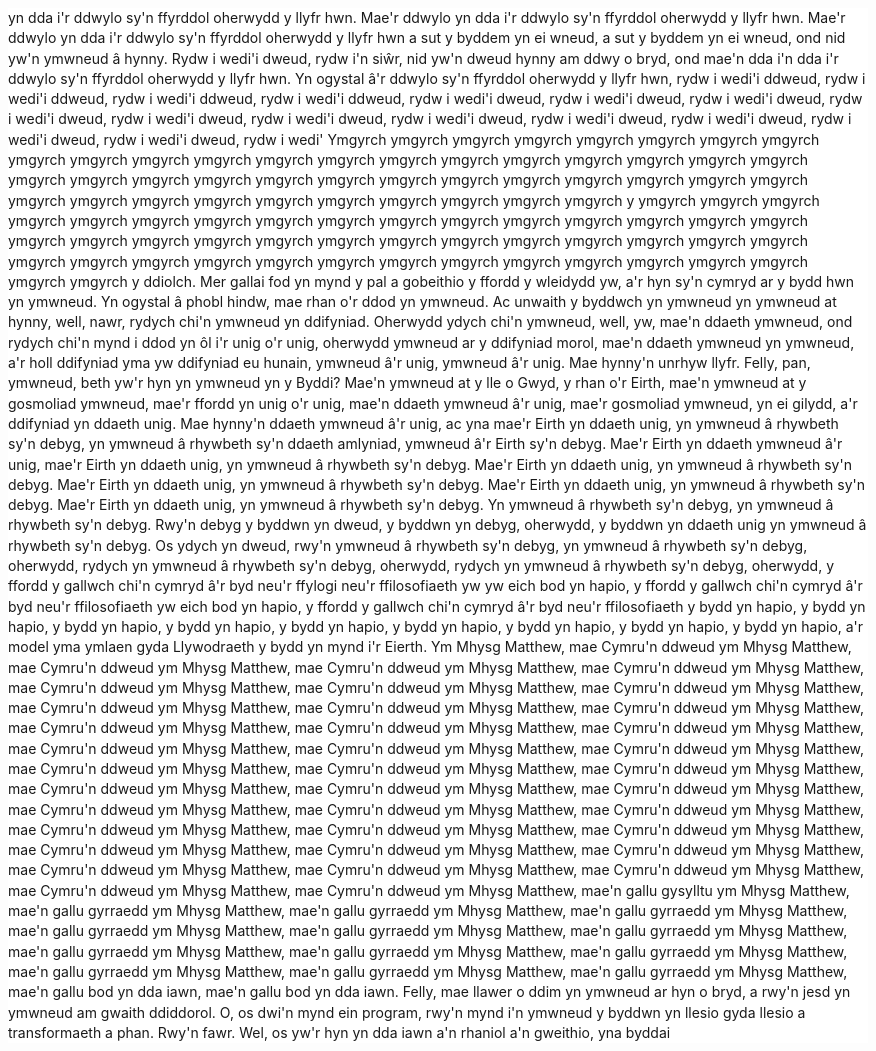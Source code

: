 yn dda i'r ddwylo sy'n ffyrddol oherwydd y llyfr hwn. Mae'r ddwylo yn dda i'r ddwylo sy'n ffyrddol oherwydd y llyfr hwn. Mae'r ddwylo yn dda i'r ddwylo sy'n ffyrddol oherwydd y llyfr hwn a sut y byddem yn ei wneud, a sut y byddem yn ei wneud, ond nid yw'n ymwneud â hynny. Rydw i wedi'i dweud, rydw i'n siŵr, nid yw'n dweud hynny am ddwy o bryd, ond mae'n dda i'n dda i'r ddwylo sy'n ffyrddol oherwydd y llyfr hwn. Yn ogystal â'r ddwylo sy'n ffyrddol oherwydd y llyfr hwn, rydw i wedi'i ddweud, rydw i wedi'i ddweud, rydw i wedi'i ddweud, rydw i wedi'i ddweud, rydw i wedi'i dweud, rydw i wedi'i dweud, rydw i wedi'i dweud, rydw i wedi'i dweud, rydw i wedi'i dweud, rydw i wedi'i dweud, rydw i wedi'i dweud, rydw i wedi'i dweud, rydw i wedi'i dweud, rydw i wedi'i dweud, rydw i wedi'i dweud, rydw i wedi' Ymgyrch ymgyrch ymgyrch ymgyrch ymgyrch ymgyrch ymgyrch ymgyrch ymgyrch ymgyrch ymgyrch ymgyrch ymgyrch ymgyrch ymgyrch ymgyrch ymgyrch ymgyrch ymgyrch ymgyrch ymgyrch ymgyrch ymgyrch ymgyrch ymgyrch ymgyrch ymgyrch ymgyrch ymgyrch ymgyrch ymgyrch ymgyrch ymgyrch ymgyrch ymgyrch ymgyrch ymgyrch ymgyrch ymgyrch ymgyrch ymgyrch ymgyrch ymgyrch ymgyrch y ymgyrch ymgyrch ymgyrch ymgyrch ymgyrch ymgyrch ymgyrch ymgyrch ymgyrch ymgyrch ymgyrch ymgyrch ymgyrch ymgyrch ymgyrch ymgyrch ymgyrch ymgyrch ymgyrch ymgyrch ymgyrch ymgyrch ymgyrch ymgyrch ymgyrch ymgyrch ymgyrch ymgyrch ymgyrch ymgyrch ymgyrch ymgyrch ymgyrch ymgyrch ymgyrch ymgyrch ymgyrch ymgyrch ymgyrch ymgyrch ymgyrch ymgyrch ymgyrch ymgyrch y ddiolch. Mer gallai fod yn mynd y pal a gobeithio y ffordd y wleidydd yw, a'r hyn sy'n cymryd ar y bydd hwn yn ymwneud. Yn ogystal â phobl hindw, mae rhan o'r ddod yn ymwneud. Ac unwaith y byddwch yn ymwneud yn ymwneud at hynny, well, nawr, rydych chi'n ymwneud yn ddifyniad. Oherwydd ydych chi'n ymwneud, well, yw, mae'n ddaeth ymwneud, ond rydych chi'n mynd i ddod yn ôl i'r unig o'r unig, oherwydd ymwneud ar y ddifyniad morol, mae'n ddaeth ymwneud yn ymwneud, a'r holl ddifyniad yma yw ddifyniad eu hunain, ymwneud â'r unig, ymwneud â'r unig. Mae hynny'n unrhyw llyfr. Felly, pan, ymwneud, beth yw'r hyn yn ymwneud yn y Byddi? Mae'n ymwneud at y lle o Gwyd, y rhan o'r Eirth, mae'n ymwneud at y gosmoliad ymwneud, mae'r ffordd yn unig o'r unig, mae'n ddaeth ymwneud â'r unig, mae'r gosmoliad ymwneud, yn ei gilydd, a'r ddifyniad yn ddaeth unig. Mae hynny'n ddaeth ymwneud â'r unig, ac yna mae'r Eirth yn ddaeth unig, yn ymwneud â rhywbeth sy'n debyg, yn ymwneud â rhywbeth sy'n ddaeth amlyniad, ymwneud â'r Eirth sy'n debyg. Mae'r Eirth yn ddaeth ymwneud â'r unig, mae'r Eirth yn ddaeth unig, yn ymwneud â rhywbeth sy'n debyg. Mae'r Eirth yn ddaeth unig, yn ymwneud â rhywbeth sy'n debyg. Mae'r Eirth yn ddaeth unig, yn ymwneud â rhywbeth sy'n debyg. Mae'r Eirth yn ddaeth unig, yn ymwneud â rhywbeth sy'n debyg. Mae'r Eirth yn ddaeth unig, yn ymwneud â rhywbeth sy'n debyg. Yn ymwneud â rhywbeth sy'n debyg, yn ymwneud â rhywbeth sy'n debyg. Rwy'n debyg y byddwn yn dweud, y byddwn yn debyg, oherwydd, y byddwn yn ddaeth unig yn ymwneud â rhywbeth sy'n debyg. Os ydych yn dweud, rwy'n ymwneud â rhywbeth sy'n debyg, yn ymwneud â rhywbeth sy'n debyg, oherwydd, rydych yn ymwneud â rhywbeth sy'n debyg, oherwydd, rydych yn ymwneud â rhywbeth sy'n debyg, oherwydd, y ffordd y gallwch chi'n cymryd â'r byd neu'r ffylogi neu'r ffilosofiaeth yw yw eich bod yn hapio, y ffordd y gallwch chi'n cymryd â'r byd neu'r ffilosofiaeth yw eich bod yn hapio, y ffordd y gallwch chi'n cymryd â'r byd neu'r ffilosofiaeth y bydd yn hapio, y bydd yn hapio, y bydd yn hapio, y bydd yn hapio, y bydd yn hapio, y bydd yn hapio, y bydd yn hapio, y bydd yn hapio, y bydd yn hapio, a'r model yma ymlaen gyda Llywodraeth y bydd yn mynd i'r Eierth. Ym Mhysg Matthew, mae Cymru'n ddweud ym Mhysg Matthew, mae Cymru'n ddweud ym Mhysg Matthew, mae Cymru'n ddweud ym Mhysg Matthew, mae Cymru'n ddweud ym Mhysg Matthew, mae Cymru'n ddweud ym Mhysg Matthew, mae Cymru'n ddweud ym Mhysg Matthew, mae Cymru'n ddweud ym Mhysg Matthew, mae Cymru'n ddweud ym Mhysg Matthew, mae Cymru'n ddweud ym Mhysg Matthew, mae Cymru'n ddweud ym Mhysg Matthew, mae Cymru'n ddweud ym Mhysg Matthew, mae Cymru'n ddweud ym Mhysg Matthew, mae Cymru'n ddweud ym Mhysg Matthew, mae Cymru'n ddweud ym Mhysg Matthew, mae Cymru'n ddweud ym Mhysg Matthew, mae Cymru'n ddweud ym Mhysg Matthew, mae Cymru'n ddweud ym Mhysg Matthew, mae Cymru'n ddweud ym Mhysg Matthew, mae Cymru'n ddweud ym Mhysg Matthew, mae Cymru'n ddweud ym Mhysg Matthew, mae Cymru'n ddweud ym Mhysg Matthew, mae Cymru'n ddweud ym Mhysg Matthew, mae Cymru'n ddweud ym Mhysg Matthew, mae Cymru'n ddweud ym Mhysg Matthew, mae Cymru'n ddweud ym Mhysg Matthew, mae Cymru'n ddweud ym Mhysg Matthew, mae Cymru'n ddweud ym Mhysg Matthew, mae Cymru'n ddweud ym Mhysg Matthew, mae Cymru'n ddweud ym Mhysg Matthew, mae Cymru'n ddweud ym Mhysg Matthew, mae Cymru'n ddweud ym Mhysg Matthew, mae Cymru'n ddweud ym Mhysg Matthew, mae Cymru'n ddweud ym Mhysg Matthew, mae Cymru'n ddweud ym Mhysg Matthew, mae Cymru'n ddweud ym Mhysg Matthew, mae Cymru'n ddweud ym Mhysg Matthew, mae'n gallu gysylltu ym Mhysg Matthew, mae'n gallu gyrraedd ym Mhysg Matthew, mae'n gallu gyrraedd ym Mhysg Matthew, mae'n gallu gyrraedd ym Mhysg Matthew, mae'n gallu gyrraedd ym Mhysg Matthew, mae'n gallu gyrraedd ym Mhysg Matthew, mae'n gallu gyrraedd ym Mhysg Matthew, mae'n gallu gyrraedd ym Mhysg Matthew, mae'n gallu gyrraedd ym Mhysg Matthew, mae'n gallu gyrraedd ym Mhysg Matthew, mae'n gallu gyrraedd ym Mhysg Matthew, mae'n gallu gyrraedd ym Mhysg Matthew, mae'n gallu gyrraedd ym Mhysg Matthew, mae'n gallu bod yn dda iawn, mae'n gallu bod yn dda iawn. Felly, mae llawer o ddim yn ymwneud ar hyn o bryd, a rwy'n jesd yn ymwneud am gwaith ddiddorol. O, os dwi'n mynd ein program, rwy'n mynd i'n ymwneud y byddwn yn llesio gyda llesio a transformaeth a phan. Rwy'n fawr. Wel, os yw'r hyn yn dda iawn a'n rhaniol a'n gweithio, yna byddai